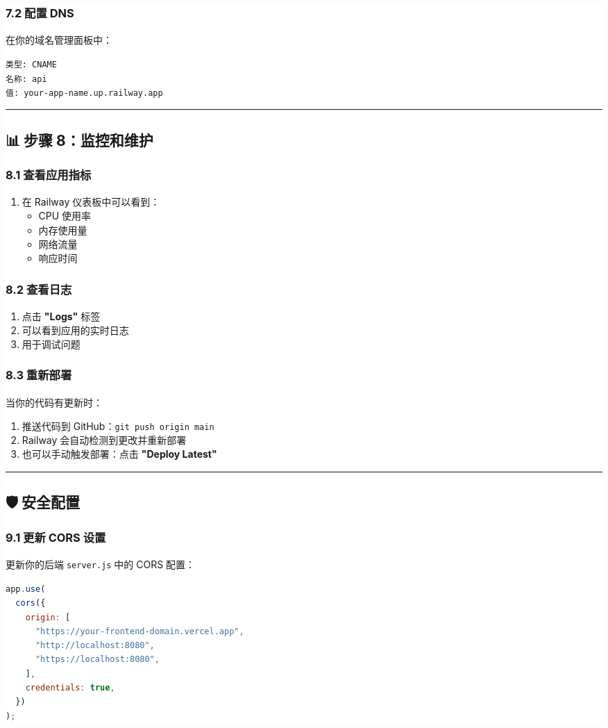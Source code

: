 ### 7.2 配置 DNS

在你的域名管理面板中：

```
类型: CNAME
名称: api
值: your-app-name.up.railway.app
```

---

## 📊 步骤 8：监控和维护

### 8.1 查看应用指标

1. 在 Railway 仪表板中可以看到：
   - CPU 使用率
   - 内存使用量
   - 网络流量
   - 响应时间

### 8.2 查看日志

1. 点击 **"Logs"** 标签
2. 可以看到应用的实时日志
3. 用于调试问题

### 8.3 重新部署

当你的代码有更新时：

1. 推送代码到 GitHub：`git push origin main`
2. Railway 会自动检测到更改并重新部署
3. 也可以手动触发部署：点击 **"Deploy Latest"**

---

## 🛡️ 安全配置

### 9.1 更新 CORS 设置

更新你的后端 `server.js` 中的 CORS 配置：

```javascript
app.use(
  cors({
    origin: [
      "https://your-frontend-domain.vercel.app",
      "http://localhost:8080",
      "https://localhost:8080",
    ],
    credentials: true,
  })
);
```
